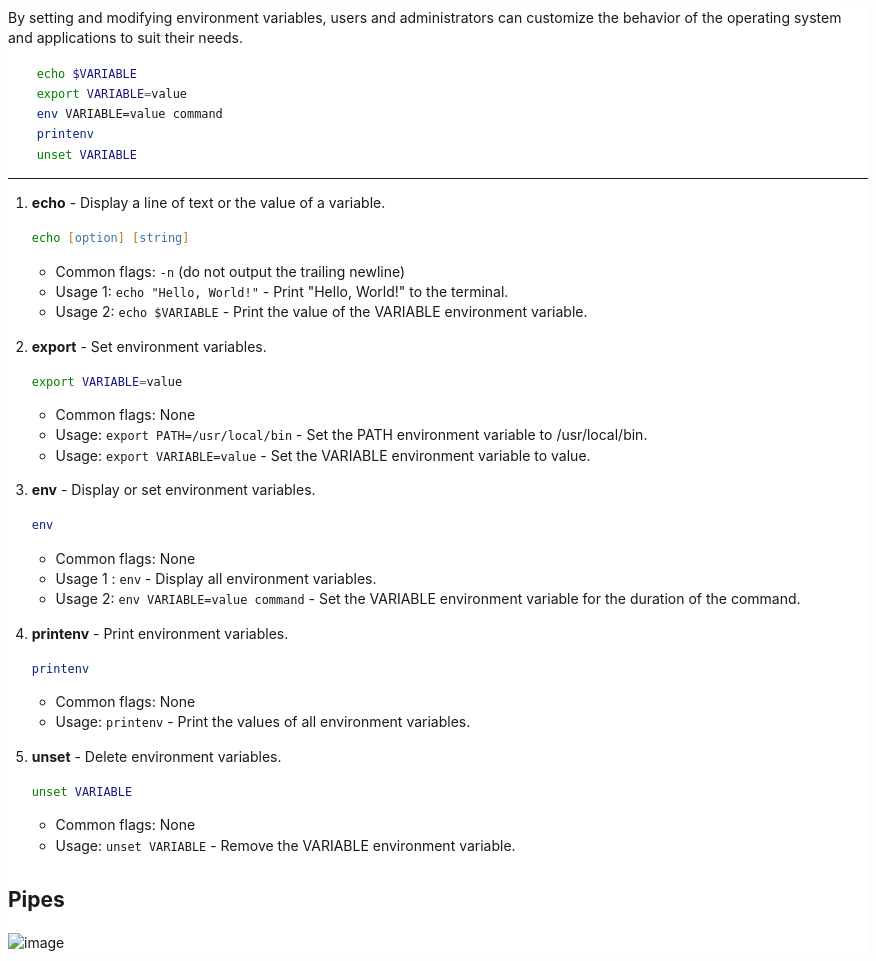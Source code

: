 By setting and modifying environment variables, users and administrators can customize the behavior of the operating system and applications to suit their needs.

```zsh
    echo $VARIABLE
    export VARIABLE=value
    env VARIABLE=value command
    printenv
    unset VARIABLE
```
---
1. **echo** - Display a line of text or the value of a variable.
    ```zsh
    echo [option] [string]
    ```
    - Common flags: `-n` (do not output the trailing newline)
    - Usage 1: `echo "Hello, World!"` - Print "Hello, World!" to the terminal.
    - Usage 2: `echo $VARIABLE` - Print the value of the VARIABLE environment variable.

2. **export** - Set environment variables.
    ```zsh
    export VARIABLE=value
    ```
    - Common flags: None
    - Usage: `export PATH=/usr/local/bin` - Set the PATH environment variable to /usr/local/bin.
    - Usage: `export VARIABLE=value` - Set the VARIABLE environment variable to value.

3. **env** - Display or set environment variables.
    ```zsh
    env
    ```
    - Common flags: None
    - Usage 1 : `env` - Display all environment variables.
    - Usage 2: `env VARIABLE=value command` - Set the VARIABLE environment variable for the duration of the command.

4. **printenv** - Print environment variables.
    ```zsh
    printenv
    ```
    - Common flags: None
    - Usage: `printenv` - Print the values of all environment variables.

5. **unset** - Delete environment variables.
    ```zsh
    unset VARIABLE
    ```
    - Common flags: None
    - Usage: `unset VARIABLE` - Remove the VARIABLE environment variable.


## Pipes
![image](https://linuxhandbook.com/content/images/2020/09/pipe-redirection.png)
